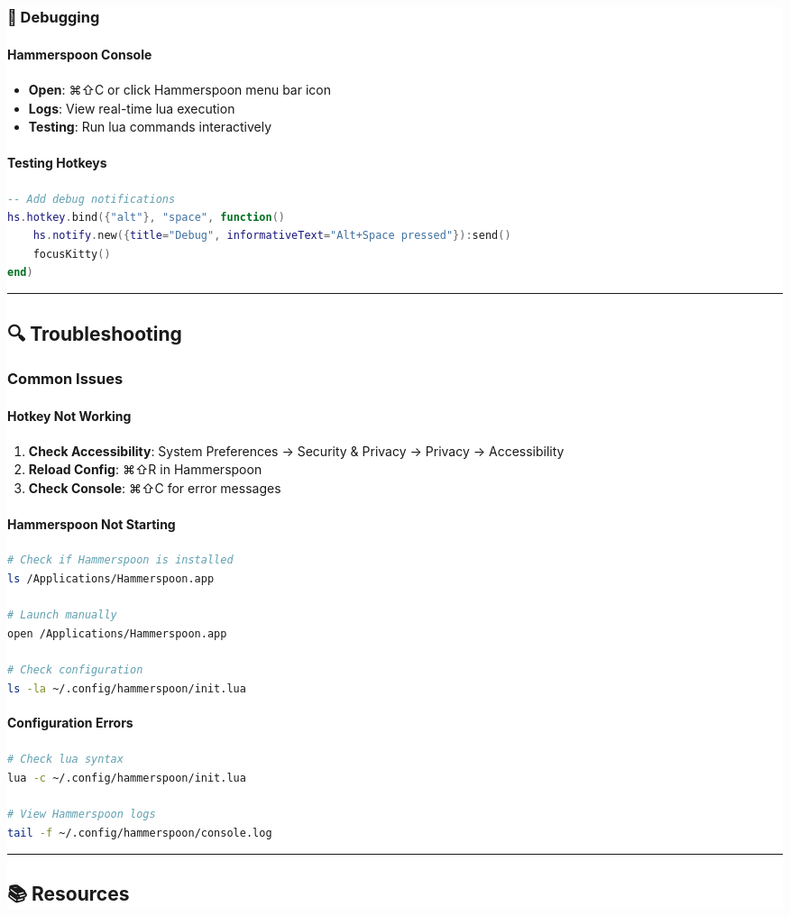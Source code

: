 ### 🎯 Debugging

#### Hammerspoon Console
- **Open**: ⌘⇧C or click Hammerspoon menu bar icon
- **Logs**: View real-time lua execution
- **Testing**: Run lua commands interactively

#### Testing Hotkeys
```lua
-- Add debug notifications
hs.hotkey.bind({"alt"}, "space", function()
    hs.notify.new({title="Debug", informativeText="Alt+Space pressed"}):send()
    focusKitty()
end)
```

---

## 🔍 Troubleshooting

### Common Issues

#### Hotkey Not Working
1. **Check Accessibility**: System Preferences → Security & Privacy → Privacy → Accessibility
2. **Reload Config**: ⌘⇧R in Hammerspoon
3. **Check Console**: ⌘⇧C for error messages

#### Hammerspoon Not Starting
```bash
# Check if Hammerspoon is installed
ls /Applications/Hammerspoon.app

# Launch manually
open /Applications/Hammerspoon.app

# Check configuration
ls -la ~/.config/hammerspoon/init.lua
```

#### Configuration Errors
```bash
# Check lua syntax
lua -c ~/.config/hammerspoon/init.lua

# View Hammerspoon logs
tail -f ~/.config/hammerspoon/console.log
```

---

## 📚 Resources
